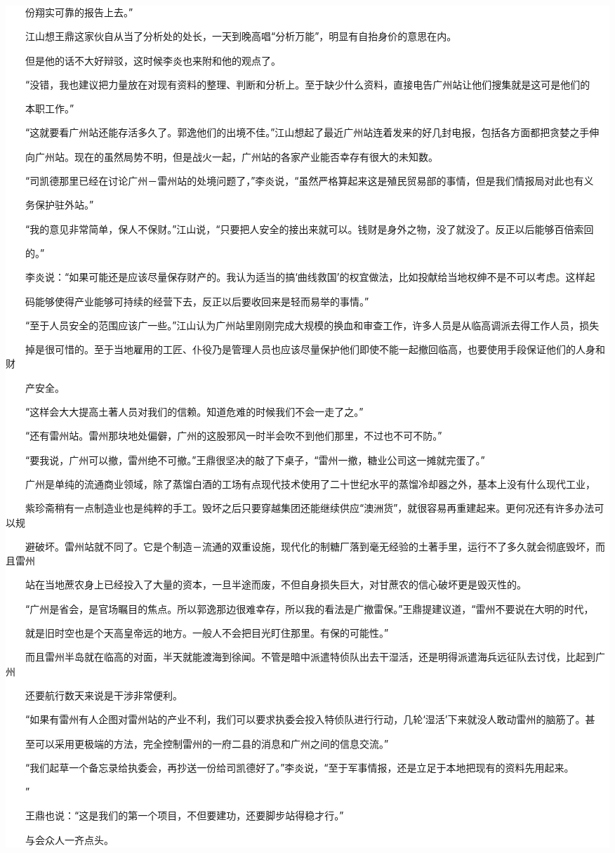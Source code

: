 　　份翔实可靠的报告上去。”

　　江山想王鼎这家伙自从当了分析处的处长，一天到晚高唱“分析万能”，明显有自抬身价的意思在内。

　　但是他的话不大好辩驳，这时候李炎也来附和他的观点了。

　　“没错，我也建议把力量放在对现有资料的整理、判断和分析上。至于缺少什么资料，直接电告广州站让他们搜集就是这可是他们的

　　本职工作。”

　　“这就要看广州站还能存活多久了。郭逸他们的出境不佳。”江山想起了最近广州站连着发来的好几封电报，包括各方面都把贪婪之手伸

　　向广州站。现在的虽然局势不明，但是战火一起，广州站的各家产业能否幸存有很大的未知数。

　　“司凯德那里已经在讨论广州－雷州站的处境问题了，”李炎说，“虽然严格算起来这是殖民贸易部的事情，但是我们情报局对此也有义

　　务保护驻外站。”

　　“我的意见非常简单，保人不保财。”江山说，“只要把人安全的接出来就可以。钱财是身外之物，没了就没了。反正以后能够百倍索回

　　的。”

　　李炎说：“如果可能还是应该尽量保存财产的。我认为适当的搞‘曲线救国’的权宜做法，比如投献给当地权绅不是不可以考虑。这样起

　　码能够使得产业能够可持续的经营下去，反正以后要收回来是轻而易举的事情。”

　　“至于人员安全的范围应该广一些。”江山认为广州站里刚刚完成大规模的换血和审查工作，许多人员是从临高调派去得工作人员，损失

　　掉是很可惜的。至于当地雇用的工匠、仆役乃是管理人员也应该尽量保护他们即使不能一起撤回临高，也要使用手段保证他们的人身和财

　　产安全。

　　“这样会大大提高土著人员对我们的信赖。知道危难的时候我们不会一走了之。”

　　“还有雷州站。雷州那块地处偏僻，广州的这股邪风一时半会吹不到他们那里，不过也不可不防。”

　　“要我说，广州可以撤，雷州绝不可撤。”王鼎很坚决的敲了下桌子，“雷州一撤，糖业公司这一摊就完蛋了。”

　　广州是单纯的流通商业领域，除了蒸馏白酒的工场有点现代技术使用了二十世纪水平的蒸馏冷却器之外，基本上没有什么现代工业，

　　紫珍斋稍有一点制造业也是纯粹的手工。毁坏之后只要穿越集团还能继续供应“澳洲货”，就很容易再重建起来。更何况还有许多办法可以规

　　避破坏。雷州站就不同了。它是个制造－流通的双重设施，现代化的制糖厂落到毫无经验的土著手里，运行不了多久就会彻底毁坏，而且雷州

　　站在当地蔗农身上已经投入了大量的资本，一旦半途而废，不但自身损失巨大，对甘蔗农的信心破坏更是毁灭性的。

　　“广州是省会，是官场瞩目的焦点。所以郭逸那边很难幸存，所以我的看法是广撤雷保。”王鼎提建议道，“雷州不要说在大明的时代，

　　就是旧时空也是个天高皇帝远的地方。一般人不会把目光盯住那里。有保的可能性。”

　　而且雷州半岛就在临高的对面，半天就能渡海到徐闻。不管是暗中派遣特侦队出去干湿活，还是明得派遣海兵远征队去讨伐，比起到广州

　　还要航行数天来说是干涉非常便利。

　　“如果有雷州有人企图对雷州站的产业不利，我们可以要求执委会投入特侦队进行行动，几轮‘湿活’下来就没人敢动雷州的脑筋了。甚

　　至可以采用更极端的方法，完全控制雷州的一府二县的消息和广州之间的信息交流。”

　　“我们起草一个备忘录给执委会，再抄送一份给司凯德好了。”李炎说，“至于军事情报，还是立足于本地把现有的资料先用起来。

　　”

　　王鼎也说：“这是我们的第一个项目，不但要建功，还要脚步站得稳才行。”

　　与会众人一齐点头。
